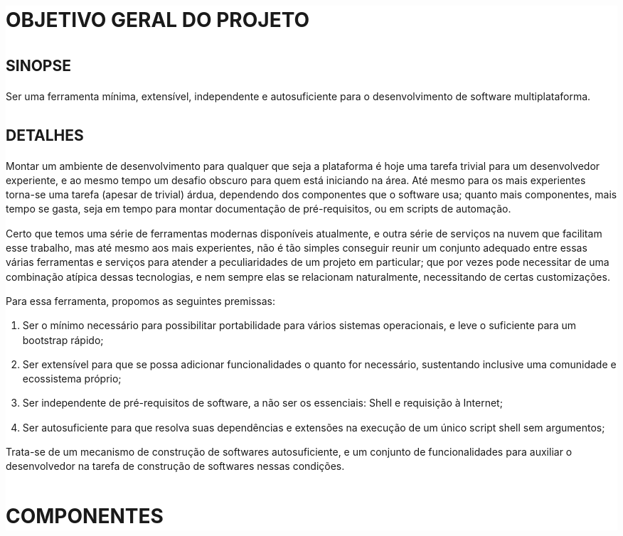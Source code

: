 # OBJETIVO GERAL DO PROJETO

## SINOPSE

Ser uma ferramenta mínima, extensível, independente e autosuficiente
para o desenvolvimento de software multiplataforma.

## DETALHES
Montar um ambiente de desenvolvimento para qualquer que seja a plataforma
é hoje uma tarefa trivial para um desenvolvedor experiente, e ao mesmo
tempo um desafio obscuro para quem está iniciando na área. Até mesmo para
os mais experientes torna-se uma tarefa (apesar de trivial) árdua,
dependendo dos componentes que o software usa; quanto mais componentes,
mais tempo se gasta, seja em tempo para montar documentação de
pré-requisitos, ou em scripts de automação.

Certo que temos uma série de ferramentas modernas disponíveis atualmente,
e outra série de serviços na nuvem que facilitam esse trabalho, mas até
mesmo aos mais experientes, não é tão simples conseguir reunir um conjunto
adequado entre essas várias ferramentas e serviços para atender a
peculiaridades de um projeto em particular; que por vezes pode necessitar
de uma combinação atípica dessas tecnologias, e nem sempre elas se
relacionam naturalmente, necessitando de certas customizações.

Para essa ferramenta, propomos as seguintes premissas:

1. Ser o mínimo necessário para possibilitar portabilidade
   para vários sistemas operacionais, e leve o suficiente para
   um bootstrap rápido;

2. Ser extensível para que se possa adicionar funcionalidades
   o quanto for necessário, sustentando inclusive uma
   comunidade e ecossistema próprio;

3. Ser independente de pré-requisitos de software, a não ser os
   essenciais: Shell e requisição à Internet;

4. Ser autosuficiente para que resolva suas dependências e
   extensões na execução de um único script shell sem
   argumentos;
			   
Trata-se de um mecanismo de construção de softwares autosuficiente, e um
conjunto de funcionalidades para auxiliar o desenvolvedor na tarefa de
construção de softwares nessas condições.

# COMPONENTES
